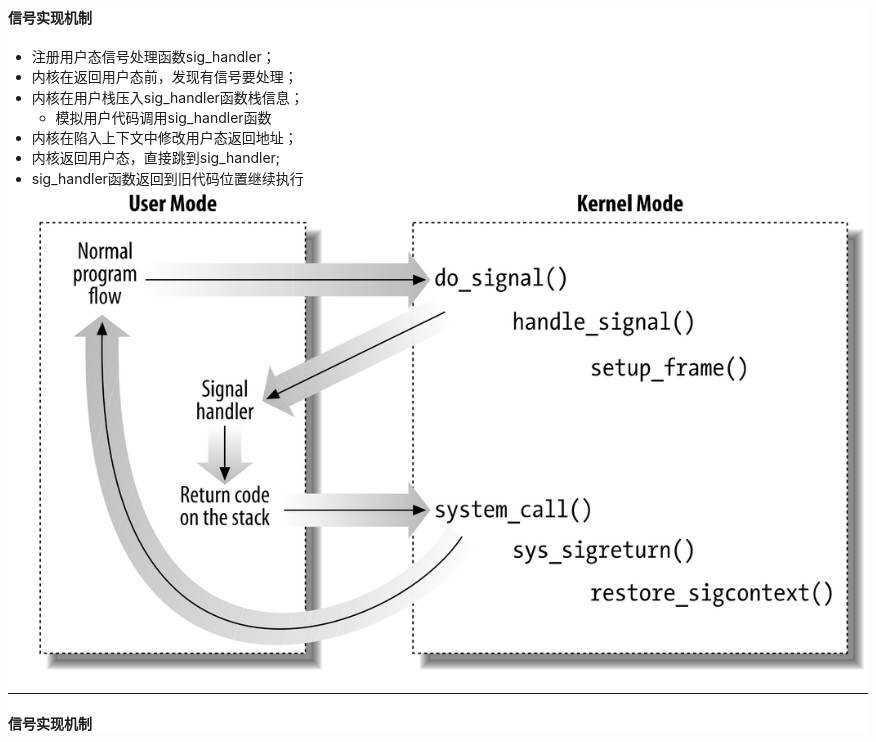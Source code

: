 #### 信号实现机制
- 注册用户态信号处理函数sig_handler；
- 内核在返回用户态前，发现有信号要处理；
- 内核在用户栈压入sig_handler函数栈信息；
  - 模拟用户代码调用sig_handler函数
-  内核在陷入上下文中修改用户态返回地址；
- 内核返回用户态，直接跳到sig_handler;
- sig_handler函数返回到旧代码位置继续执行
![bg right:31% 95%](figs/CatchingSignal.png)

---
#### 信号实现机制
